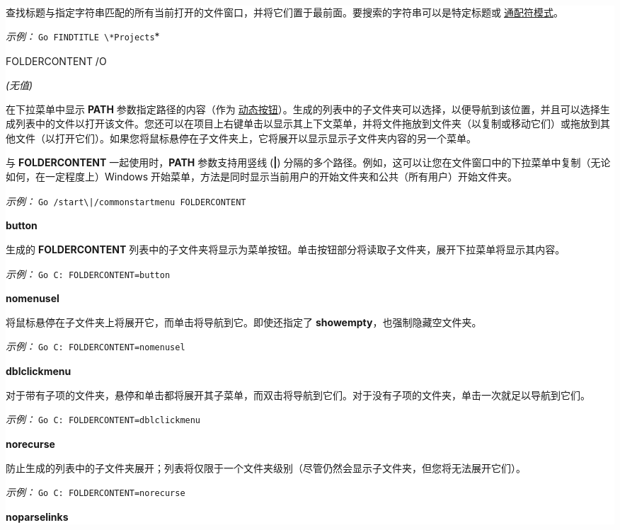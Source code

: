 查找标题与指定字符串匹配的所有当前打开的文件窗口，并将它们置于最前面。要搜索的字符串可以是特定标题或 [通配符模式](../../wildcard_reference/pattern_matching_syntax.zh.md)。

*示例：* `Go FINDTITLE \*Projects`\*
</td></tr><tr><td>
FOLDERCONTENT</td><td>
/O</td><td>

*(无值)*</td><td>

在下拉菜单中显示 **PATH** 参数指定路径的内容（作为 [动态按钮](/Manual/customize/creating_your_own_buttons/editing_the_toolbar/dynamic_buttons/README.zh.md)）。生成的列表中的子文件夹可以选择，以便导航到该位置，并且可以选择生成列表中的文件以打开该文件。您还可以在项目上右键单击以显示其上下文菜单，并将文件拖放到文件夹（以复制或移动它们）或拖放到其他文件（以打开它们）。如果您将鼠标悬停在子文件夹上，它将展开以显示显示子文件夹内容的另一个菜单。

与 **FOLDERCONTENT** 一起使用时，**PATH** 参数支持用竖线 (**\|**) 分隔的多个路径。例如，这可以让您在文件窗口中的下拉菜单中复制（无论如何，在一定程度上）Windows 开始菜单，方法是同时显示当前用户的开始文件夹和公共（所有用户）开始文件夹。

*示例：* `Go /start\|/commonstartmenu FOLDERCONTENT`
</td></tr><tr><td>
</td><td>
</td><td>

**button**</td><td>

生成的 **FOLDERCONTENT** 列表中的子文件夹将显示为菜单按钮。单击按钮部分将读取子文件夹，展开下拉菜单将显示其内容。

*示例：* `Go C: FOLDERCONTENT=button`
</td></tr><tr><td>
</td><td>
</td><td>

**nomenusel**</td><td>

将鼠标悬停在子文件夹上将展开它，而单击将导航到它。即使还指定了 **showempty**，也强制隐藏空文件夹。

*示例：* `Go C: FOLDERCONTENT=nomenusel`
</td></tr><tr><td>
</td><td>
</td><td>

**dblclickmenu**</td><td>

对于带有子项的文件夹，悬停和单击都将展开其子菜单，而双击将导航到它们。对于没有子项的文件夹，单击一次就足以导航到它们。

*示例：* `Go C: FOLDERCONTENT=dblclickmenu`
</td></tr><tr><td>
</td><td>
</td><td>

**norecurse**</td><td>

防止生成的列表中的子文件夹展开；列表将仅限于一个文件夹级别（尽管仍然会显示子文件夹，但您将无法展开它们）。

*示例：* `Go C: FOLDERCONTENT=norecurse`
</td></tr><tr><td>
</td><td>
</td><td>

**noparselinks**</td><td>
